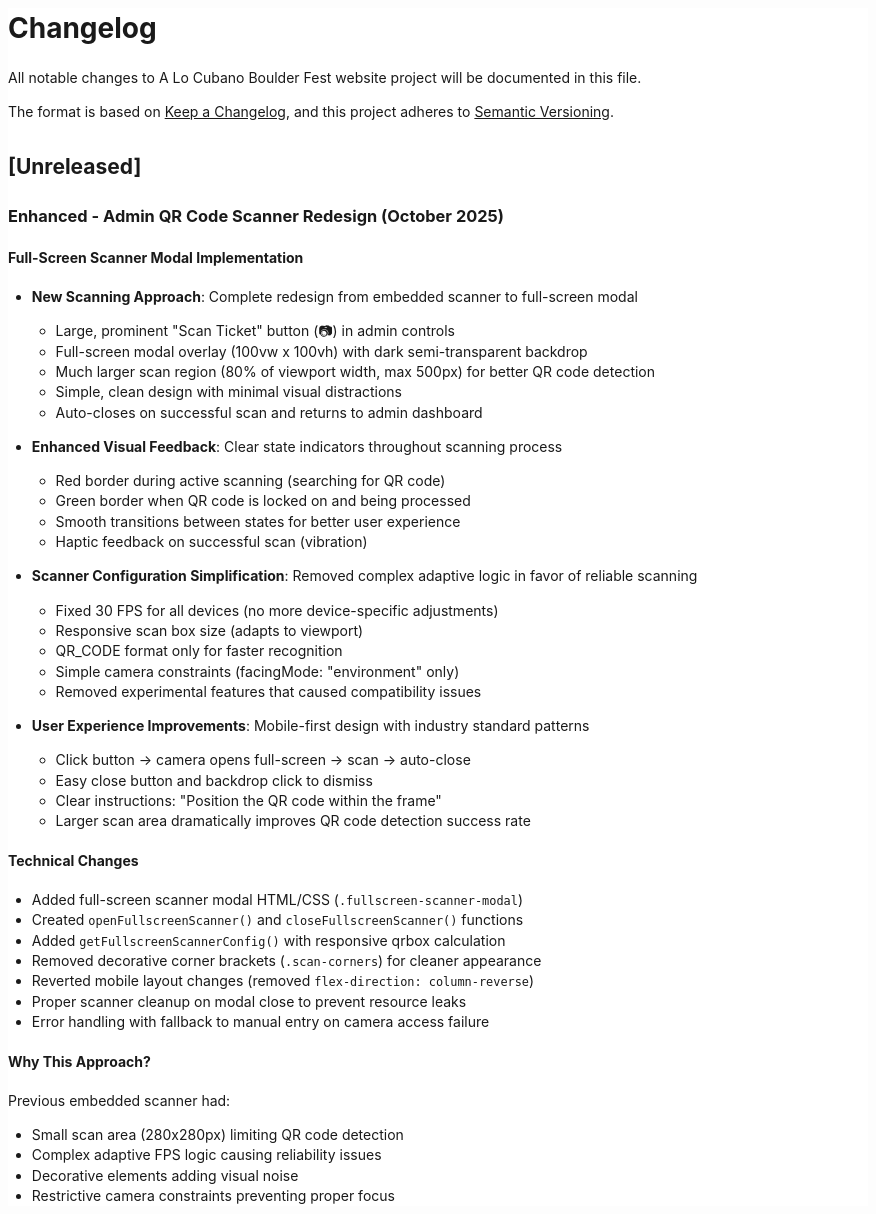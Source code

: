 # Changelog

All notable changes to A Lo Cubano Boulder Fest website project will be documented in this file.

The format is based on [Keep a Changelog](https://keepachangelog.com/en/1.0.0/),
and this project adheres to [Semantic Versioning](https://semver.org/spec/v2.0.0.html).

## [Unreleased]

### Enhanced - Admin QR Code Scanner Redesign (October 2025)

#### Full-Screen Scanner Modal Implementation
- **New Scanning Approach**: Complete redesign from embedded scanner to full-screen modal
  - Large, prominent "Scan Ticket" button (📷) in admin controls
  - Full-screen modal overlay (100vw x 100vh) with dark semi-transparent backdrop
  - Much larger scan region (80% of viewport width, max 500px) for better QR code detection
  - Simple, clean design with minimal visual distractions
  - Auto-closes on successful scan and returns to admin dashboard

- **Enhanced Visual Feedback**: Clear state indicators throughout scanning process
  - Red border during active scanning (searching for QR code)
  - Green border when QR code is locked on and being processed
  - Smooth transitions between states for better user experience
  - Haptic feedback on successful scan (vibration)

- **Scanner Configuration Simplification**: Removed complex adaptive logic in favor of reliable scanning
  - Fixed 30 FPS for all devices (no more device-specific adjustments)
  - Responsive scan box size (adapts to viewport)
  - QR_CODE format only for faster recognition
  - Simple camera constraints (facingMode: "environment" only)
  - Removed experimental features that caused compatibility issues

- **User Experience Improvements**: Mobile-first design with industry standard patterns
  - Click button → camera opens full-screen → scan → auto-close
  - Easy close button and backdrop click to dismiss
  - Clear instructions: "Position the QR code within the frame"
  - Larger scan area dramatically improves QR code detection success rate

#### Technical Changes
- Added full-screen scanner modal HTML/CSS (`.fullscreen-scanner-modal`)
- Created `openFullscreenScanner()` and `closeFullscreenScanner()` functions
- Added `getFullscreenScannerConfig()` with responsive qrbox calculation
- Removed decorative corner brackets (`.scan-corners`) for cleaner appearance
- Reverted mobile layout changes (removed `flex-direction: column-reverse`)
- Proper scanner cleanup on modal close to prevent resource leaks
- Error handling with fallback to manual entry on camera access failure

#### Why This Approach?
Previous embedded scanner had:
- Small scan area (280x280px) limiting QR code detection
- Complex adaptive FPS logic causing reliability issues
- Decorative elements adding visual noise
- Restrictive camera constraints preventing proper focus
